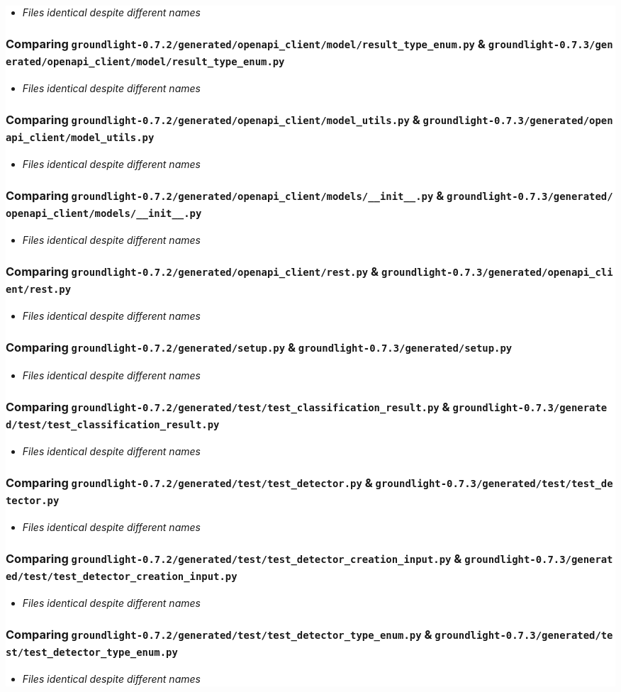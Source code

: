  * *Files identical despite different names*

### Comparing `groundlight-0.7.2/generated/openapi_client/model/result_type_enum.py` & `groundlight-0.7.3/generated/openapi_client/model/result_type_enum.py`

 * *Files identical despite different names*

### Comparing `groundlight-0.7.2/generated/openapi_client/model_utils.py` & `groundlight-0.7.3/generated/openapi_client/model_utils.py`

 * *Files identical despite different names*

### Comparing `groundlight-0.7.2/generated/openapi_client/models/__init__.py` & `groundlight-0.7.3/generated/openapi_client/models/__init__.py`

 * *Files identical despite different names*

### Comparing `groundlight-0.7.2/generated/openapi_client/rest.py` & `groundlight-0.7.3/generated/openapi_client/rest.py`

 * *Files identical despite different names*

### Comparing `groundlight-0.7.2/generated/setup.py` & `groundlight-0.7.3/generated/setup.py`

 * *Files identical despite different names*

### Comparing `groundlight-0.7.2/generated/test/test_classification_result.py` & `groundlight-0.7.3/generated/test/test_classification_result.py`

 * *Files identical despite different names*

### Comparing `groundlight-0.7.2/generated/test/test_detector.py` & `groundlight-0.7.3/generated/test/test_detector.py`

 * *Files identical despite different names*

### Comparing `groundlight-0.7.2/generated/test/test_detector_creation_input.py` & `groundlight-0.7.3/generated/test/test_detector_creation_input.py`

 * *Files identical despite different names*

### Comparing `groundlight-0.7.2/generated/test/test_detector_type_enum.py` & `groundlight-0.7.3/generated/test/test_detector_type_enum.py`

 * *Files identical despite different names*
